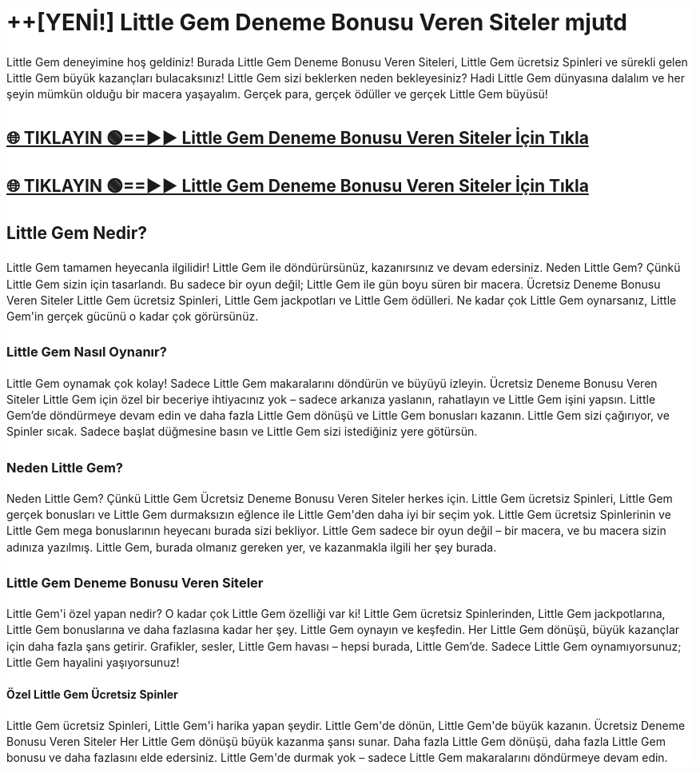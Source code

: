 # ++[YENİ!] Little Gem Deneme Bonusu Veren Siteler mjutd 

Little Gem deneyimine hoş geldiniz! Burada Little Gem Deneme Bonusu Veren Siteleri, Little Gem ücretsiz Spinleri ve sürekli gelen Little Gem büyük kazançları bulacaksınız! Little Gem sizi beklerken neden bekleyesiniz? Hadi Little Gem dünyasına dalalım ve her şeyin mümkün olduğu bir macera yaşayalım. Gerçek para, gerçek ödüller ve gerçek Little Gem büyüsü!

## [🌐 TIKLAYIN 🟢==►► Little Gem Deneme Bonusu Veren Siteler İçin Tıkla](https://xwager.xyz/) 

## [🌐 TIKLAYIN 🟢==►► Little Gem Deneme Bonusu Veren Siteler İçin Tıkla](https://xwager.xyz/) 

## Little Gem Nedir?

Little Gem tamamen heyecanla ilgilidir! Little Gem ile döndürürsünüz, kazanırsınız ve devam edersiniz. Neden Little Gem? Çünkü Little Gem sizin için tasarlandı. Bu sadece bir oyun değil; Little Gem ile gün boyu süren bir macera. Ücretsiz Deneme Bonusu Veren Siteler Little Gem ücretsiz Spinleri, Little Gem jackpotları ve Little Gem ödülleri. Ne kadar çok Little Gem oynarsanız, Little Gem'in gerçek gücünü o kadar çok görürsünüz.

### Little Gem Nasıl Oynanır?

Little Gem oynamak çok kolay! Sadece Little Gem makaralarını döndürün ve büyüyü izleyin. Ücretsiz Deneme Bonusu Veren Siteler Little Gem için özel bir beceriye ihtiyacınız yok – sadece arkanıza yaslanın, rahatlayın ve Little Gem işini yapsın. Little Gem’de döndürmeye devam edin ve daha fazla Little Gem dönüşü ve Little Gem bonusları kazanın. Little Gem sizi çağırıyor, ve Spinler sıcak. Sadece başlat düğmesine basın ve Little Gem sizi istediğiniz yere götürsün.

### Neden Little Gem?

Neden Little Gem? Çünkü Little Gem Ücretsiz Deneme Bonusu Veren Siteler herkes için. Little Gem ücretsiz Spinleri, Little Gem gerçek bonusları ve Little Gem durmaksızın eğlence ile Little Gem'den daha iyi bir seçim yok. Little Gem ücretsiz Spinlerinin ve Little Gem mega bonuslarının heyecanı burada sizi bekliyor. Little Gem sadece bir oyun değil – bir macera, ve bu macera sizin adınıza yazılmış. Little Gem, burada olmanız gereken yer, ve kazanmakla ilgili her şey burada.

### Little Gem Deneme Bonusu Veren Siteler

Little Gem'i özel yapan nedir? O kadar çok Little Gem özelliği var ki! Little Gem ücretsiz Spinlerinden, Little Gem jackpotlarına, Little Gem bonuslarına ve daha fazlasına kadar her şey. Little Gem oynayın ve keşfedin. Her Little Gem dönüşü, büyük kazançlar için daha fazla şans getirir. Grafikler, sesler, Little Gem havası – hepsi burada, Little Gem’de. Sadece Little Gem oynamıyorsunuz; Little Gem hayalini yaşıyorsunuz!

#### Özel Little Gem Ücretsiz Spinler

Little Gem ücretsiz Spinleri, Little Gem'i harika yapan şeydir. Little Gem'de dönün, Little Gem'de büyük kazanın. Ücretsiz Deneme Bonusu Veren Siteler Her Little Gem dönüşü büyük kazanma şansı sunar. Daha fazla Little Gem dönüşü, daha fazla Little Gem bonusu ve daha fazlasını elde edersiniz. Little Gem'de durmak yok – sadece Little Gem makaralarını döndürmeye devam edin.
